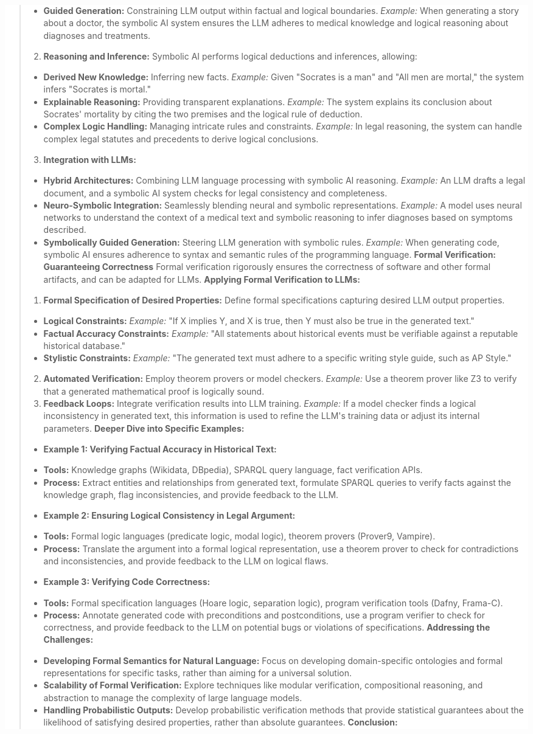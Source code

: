 > * **Guided Generation:** Constraining LLM output within factual and logical boundaries. *Example:*  When generating a story about a doctor, the symbolic AI system ensures the LLM adheres to medical knowledge and logical reasoning about diagnoses and treatments.
> 2. **Reasoning and Inference:** Symbolic AI performs logical deductions and inferences, allowing:
> * **Derived New Knowledge:** Inferring new facts. *Example:* Given "Socrates is a man" and "All men are mortal," the system infers "Socrates is mortal."
> * **Explainable Reasoning:**  Providing transparent explanations. *Example:* The system explains its conclusion about Socrates' mortality by citing the two premises and the logical rule of deduction.
> * **Complex Logic Handling:** Managing intricate rules and constraints. *Example:*  In legal reasoning, the system can handle complex legal statutes and precedents to derive logical conclusions.
> 3. **Integration with LLMs:**
> * **Hybrid Architectures:** Combining LLM language processing with symbolic AI reasoning. *Example:* An LLM drafts a legal document, and a symbolic AI system checks for legal consistency and completeness.
> * **Neuro-Symbolic Integration:** Seamlessly blending neural and symbolic representations. *Example:*  A model uses neural networks to understand the context of a medical text and symbolic reasoning to infer diagnoses based on symptoms described.
> * **Symbolically Guided Generation:**  Steering LLM generation with symbolic rules. *Example:* When generating code, symbolic AI ensures adherence to syntax and semantic rules of the programming language.
> **Formal Verification: Guaranteeing Correctness**
> Formal verification rigorously ensures the correctness of software and other formal artifacts, and can be adapted for LLMs.
> **Applying Formal Verification to LLMs:**
> 1. **Formal Specification of Desired Properties:** Define formal specifications capturing desired LLM output properties.
> * **Logical Constraints:**  *Example:* "If X implies Y, and X is true, then Y must also be true in the generated text."
> * **Factual Accuracy Constraints:** *Example:* "All statements about historical events must be verifiable against a reputable historical database."
> * **Stylistic Constraints:** *Example:* "The generated text must adhere to a specific writing style guide, such as AP Style."
> 2. **Automated Verification:** Employ theorem provers or model checkers. *Example:*  Use a theorem prover like Z3 to verify that a generated mathematical proof is logically sound.
> 3. **Feedback Loops:** Integrate verification results into LLM training. *Example:* If a model checker finds a logical inconsistency in generated text, this information is used to refine the LLM's training data or adjust its internal parameters.
> **Deeper Dive into Specific Examples:**
> * **Example 1: Verifying Factual Accuracy in Historical Text:**
> - **Tools:**  Knowledge graphs (Wikidata, DBpedia), SPARQL query language, fact verification APIs.
> - **Process:** Extract entities and relationships from generated text, formulate SPARQL queries to verify facts against the knowledge graph, flag inconsistencies, and provide feedback to the LLM.
> * **Example 2: Ensuring Logical Consistency in Legal Argument:**
> - **Tools:**  Formal logic languages (predicate logic, modal logic), theorem provers (Prover9, Vampire).
> - **Process:** Translate the argument into a formal logical representation, use a theorem prover to check for contradictions and inconsistencies, and provide feedback to the LLM on logical flaws.
> * **Example 3: Verifying Code Correctness:**
> - **Tools:**  Formal specification languages (Hoare logic, separation logic), program verification tools (Dafny, Frama-C).
> - **Process:**  Annotate generated code with preconditions and postconditions, use a program verifier to check for correctness, and provide feedback to the LLM on potential bugs or violations of specifications.
> **Addressing the Challenges:**
> * **Developing Formal Semantics for Natural Language:**  Focus on developing domain-specific ontologies and formal representations for specific tasks, rather than aiming for a universal solution.
> * **Scalability of Formal Verification:**  Explore techniques like modular verification, compositional reasoning, and abstraction to manage the complexity of large language models.
> * **Handling Probabilistic Outputs:**  Develop probabilistic verification methods that provide statistical guarantees about the likelihood of satisfying desired properties, rather than absolute guarantees.
> **Conclusion:**